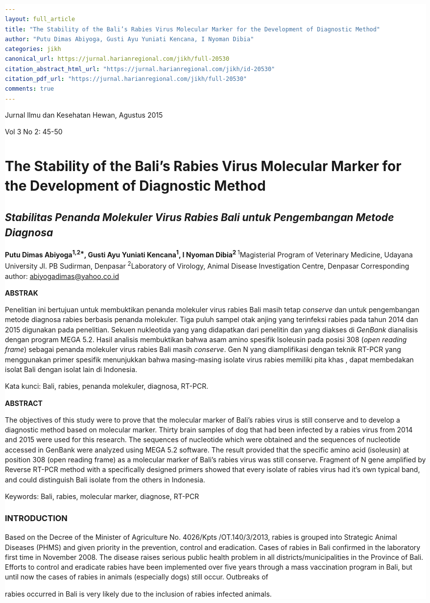 ```yaml
---
layout: full_article
title: "The Stability of the Bali’s Rabies Virus Molecular Marker for the Development of Diagnostic Method"
author: "Putu Dimas Abiyoga, Gusti Ayu Yuniati Kencana, I Nyoman Dibia"
categories: jikh
canonical_url: https://jurnal.harianregional.com/jikh/full-20530 
citation_abstract_html_url: "https://jurnal.harianregional.com/jikh/id-20530"
citation_pdf_url: "https://jurnal.harianregional.com/jikh/full-20530"  
comments: true
---
```


<p><span class="font4">Jurnal Ilmu dan Kesehatan Hewan, Agustus 2015</span></p>
<p><span class="font4">Vol 3 No 2: 45-50</span></p><a name="caption1"></a>
<h1><a name="bookmark0"></a><span class="font6" style="font-weight:bold;"><a name="bookmark1"></a>The Stability of the Bali’s Rabies Virus Molecular Marker for the Development of Diagnostic Method</span></h1>
<h2><a name="bookmark2"></a><span class="font6" style="font-style:italic;"><a name="bookmark3"></a>Stabilitas Penanda Molekuler Virus Rabies Bali untuk Pengembangan Metode Diagnosa</span></h2>
<p><span class="font4" style="font-weight:bold;">Putu Dimas Abiyoga<sup>1,2*</sup>, Gusti Ayu Yuniati Kencana<sup>1</sup>, I Nyoman Dibia<sup>2 </sup></span><span class="font4"><sup>1</sup>Magisterial Program of Veterinary Medicine, Udayana University Jl. PB Sudirman, Denpasar <sup>2</sup>Laboratory of Virology, Animal Disease Investigation Centre, Denpasar Corresponding author: </span><a href="mailto:abiyogadimas@yahoo.co.id"><span class="font4">abiyogadimas@yahoo.co.id</span></a></p>
<p><span class="font3" style="font-weight:bold;">ABSTRAK</span></p>
<p><span class="font3">Penelitian ini bertujuan untuk membuktikan penanda molekuler virus rabies Bali masih tetap </span><span class="font3" style="font-style:italic;">conserve</span><span class="font3"> dan untuk pengembangan metode diagnosa rabies berbasis penanda molekuler. Tiga puluh sampel otak anjing yang terinfeksi rabies pada tahun 2014 dan 2015 digunakan pada penelitian. Sekuen nukleotida yang yang didapatkan dari penelitin dan yang diakses di </span><span class="font3" style="font-style:italic;">GenBank</span><span class="font3"> dianalisis dengan program MEGA 5.2. Hasil analisis membuktikan bahwa asam amino spesifik Isoleusin pada posisi 308 (</span><span class="font3" style="font-style:italic;">open reading frame</span><span class="font3">) sebagai penanda molekuler virus rabies Bali masih </span><span class="font3" style="font-style:italic;">conserve</span><span class="font3">. Gen N yang diamplifikasi dengan teknik RT-PCR yang menggunakan primer spesifik menunjukkan bahwa masing-masing isolate virus rabies memiliki pita khas , dapat membedakan isolat Bali dengan isolat lain di Indonesia.</span></p>
<p><span class="font3">Kata kunci: Bali, rabies, penanda molekuler, diagnosa, RT-PCR.</span></p>
<p><span class="font3" style="font-weight:bold;">ABSTRACT</span></p>
<p><span class="font3">The objectives of this study were to prove that the molecular marker of Bali’s rabies virus is still conserve and to develop a diagnostic method based on molecular marker. Thirty brain samples of dog that had been infected by a rabies virus from 2014 and 2015 were used for this research. The sequences of nucleotide which were obtained and the sequences of nucleotide accessed in GenBank were analyzed using MEGA 5.2 software. The result provided that the specific amino acid (isoleusin) at position 308 (open reading frame) as a molecular marker of Bali’s rabies virus was still conserve. Fragment of N gene amplified by Reverse RT-PCR method with a specifically designed primers showed that every isolate of rabies virus had it’s own typical band, and could distinguish Bali isolate from the others in Indonesia.</span></p>
<p><span class="font3">Keywords: Bali, rabies, molecular marker, diagnose, RT-PCR</span></p>
<h3><a name="bookmark4"></a><span class="font4" style="font-weight:bold;"><a name="bookmark5"></a>INTRODUCTION</span></h3>
<p><span class="font4">Based on the Decree of the Minister of Agriculture No. 4026/Kpts /OT.140/3/2013, rabies is grouped into Strategic Animal Diseases (PHMS) and given priority in the prevention, control and eradication. Cases of rabies in Bali confirmed in the laboratory first time in November 2008. The disease raises serious public health problem in all districts/municipalities in the Province of Bali. Efforts to control and eradicate rabies have been implemented over five years through a mass vaccination program in Bali, but until now the cases of rabies in animals (especially dogs) still occur. Outbreaks of</span></p>
<p><span class="font4">rabies occurred in Bali is very likely due to the inclusion of rabies infected animals.</span></p>